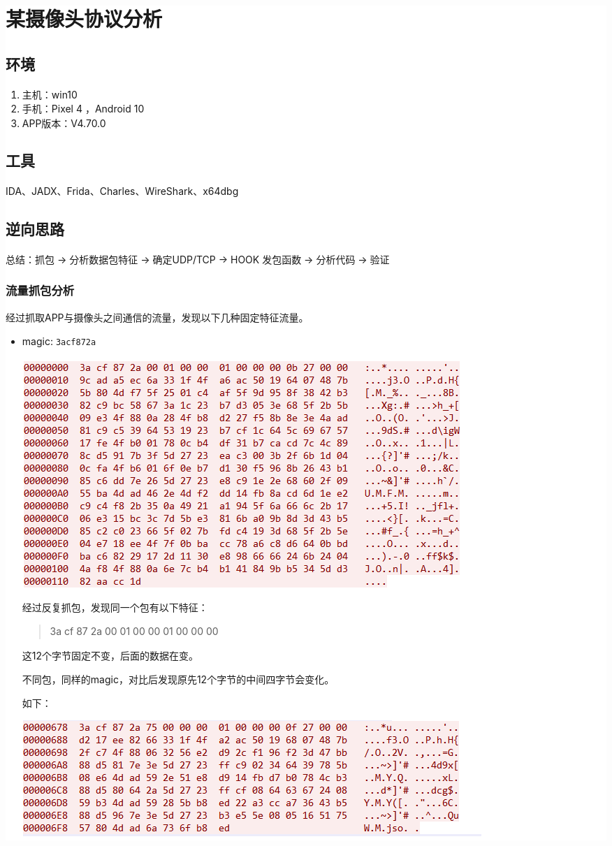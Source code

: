 # 某摄像头协议分析

## 环境

1. 主机：win10
2. 手机：Pixel 4 ，Android 10
3. APP版本：V4.70.0

## 工具

IDA、JADX、Frida、Charles、WireShark、x64dbg

## 逆向思路

总结：抓包 -> 分析数据包特征  -> 确定UDP/TCP -> HOOK 发包函数 -> 分析代码 -> 验证

### 流量抓包分析

经过抓取APP与摄像头之间通信的流量，发现以下几种固定特征流量。

- magic:  `3acf872a`
  
  ![](https://raw.githubusercontent.com/xiaokanghub/heolink/main/pic/d712f4fe3889ef97ed9993a1d1647b69.png)
  
  经过反复抓包，发现同一个包有以下特征：
  > 3a cf 87 2a 00 01 00 00 01 00 00 00
  
  这12个字节固定不变，后面的数据在变。
  
  不同包，同样的magic，对比后发现原先12个字节的中间四字节会变化。
  
  如下：
  
  ![](https://raw.githubusercontent.com/xiaokanghub/heolink/main/pic/481a817944adacf4778944cc2839f401.png)
  